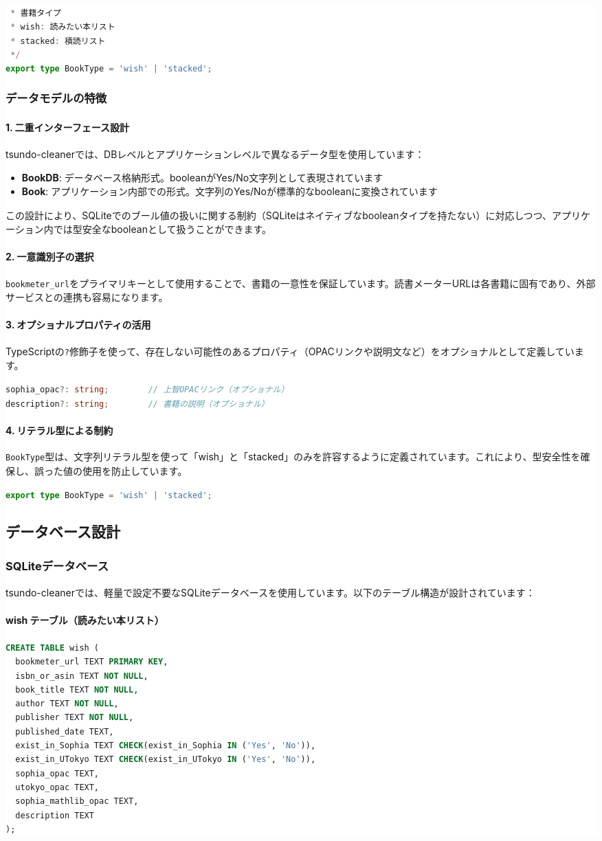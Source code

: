 ```typescript
 * 書籍タイプ
 * wish: 読みたい本リスト
 * stacked: 積読リスト
 */
export type BookType = 'wish' | 'stacked';
```

### データモデルの特徴

#### 1. 二重インターフェース設計

tsundo-cleanerでは、DBレベルとアプリケーションレベルで異なるデータ型を使用しています：

- **BookDB**: データベース格納形式。booleanがYes/No文字列として表現されています
- **Book**: アプリケーション内部での形式。文字列のYes/Noが標準的なbooleanに変換されています

この設計により、SQLiteでのブール値の扱いに関する制約（SQLiteはネイティブなbooleanタイプを持たない）に対応しつつ、アプリケーション内では型安全なbooleanとして扱うことができます。

#### 2. 一意識別子の選択

`bookmeter_url`をプライマリキーとして使用することで、書籍の一意性を保証しています。読書メーターURLは各書籍に固有であり、外部サービスとの連携も容易になります。

#### 3. オプショナルプロパティの活用

TypeScriptの`?`修飾子を使って、存在しない可能性のあるプロパティ（OPACリンクや説明文など）をオプショナルとして定義しています。

```typescript
sophia_opac?: string;        // 上智OPACリンク（オプショナル）
description?: string;        // 書籍の説明（オプショナル）
```

#### 4. リテラル型による制約

`BookType`型は、文字列リテラル型を使って「wish」と「stacked」のみを許容するように定義されています。これにより、型安全性を確保し、誤った値の使用を防止しています。

```typescript
export type BookType = 'wish' | 'stacked';
```

## データベース設計

### SQLiteデータベース

tsundo-cleanerでは、軽量で設定不要なSQLiteデータベースを使用しています。以下のテーブル構造が設計されています：

#### wish テーブル（読みたい本リスト）

```sql
CREATE TABLE wish (
  bookmeter_url TEXT PRIMARY KEY,
  isbn_or_asin TEXT NOT NULL,
  book_title TEXT NOT NULL,
  author TEXT NOT NULL,
  publisher TEXT NOT NULL,
  published_date TEXT,
  exist_in_Sophia TEXT CHECK(exist_in_Sophia IN ('Yes', 'No')),
  exist_in_UTokyo TEXT CHECK(exist_in_UTokyo IN ('Yes', 'No')),
  sophia_opac TEXT,
  utokyo_opac TEXT,
  sophia_mathlib_opac TEXT,
  description TEXT
);
```
